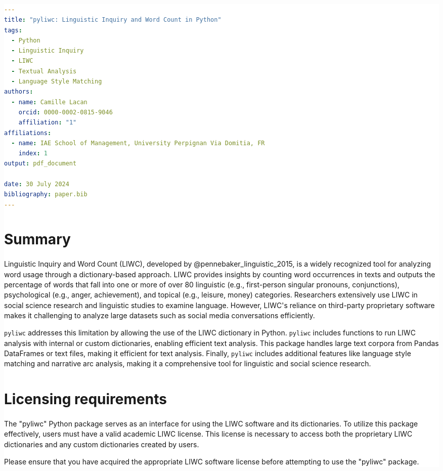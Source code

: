 ```yaml
---
title: "pyliwc: Linguistic Inquiry and Word Count in Python"
tags:
  - Python
  - Linguistic Inquiry
  - LIWC
  - Textual Analysis
  - Language Style Matching
authors:
  - name: Camille Lacan
    orcid: 0000-0002-0815-9046
    affiliation: "1"
affiliations:
  - name: IAE School of Management, University Perpignan Via Domitia, FR
    index: 1
output: pdf_document

date: 30 July 2024
bibliography: paper.bib
---
```


# Summary

Linguistic Inquiry and Word Count (LIWC), developed by @pennebaker_linguistic_2015, is a widely recognized tool for analyzing word usage through a dictionary-based approach. LIWC provides insights by counting word occurrences in texts and outputs the percentage of words that fall into one or more of over 80 linguistic (e.g., first-person singular pronouns, conjunctions), psychological (e.g., anger, achievement), and topical (e.g., leisure, money) categories. Researchers extensively use LIWC in social science research and linguistic studies to examine language. However, LIWC's reliance on third-party proprietary software makes it challenging to analyze large datasets such as social media conversations efficiently.

`pyliwc` addresses this limitation by allowing the use of the LIWC dictionary in Python. `pyliwc` includes functions to run LIWC analysis with internal or custom dictionaries, enabling efficient text analysis. This package handles large text corpora from Pandas DataFrames or text files, making it efficient for text analysis. Finally, `pyliwc` includes additional features like language style matching and narrative arc analysis, making it a comprehensive tool for linguistic and social science research.

# Licensing requirements

The "pyliwc" Python package serves as an interface for using the LIWC software and its dictionaries. To utilize this package effectively, users must have a valid academic LIWC license. This license is necessary to access both the proprietary LIWC dictionaries and any custom dictionaries created by users.

Please ensure that you have acquired the appropriate LIWC software license before attempting to use the "pyliwc" package.
